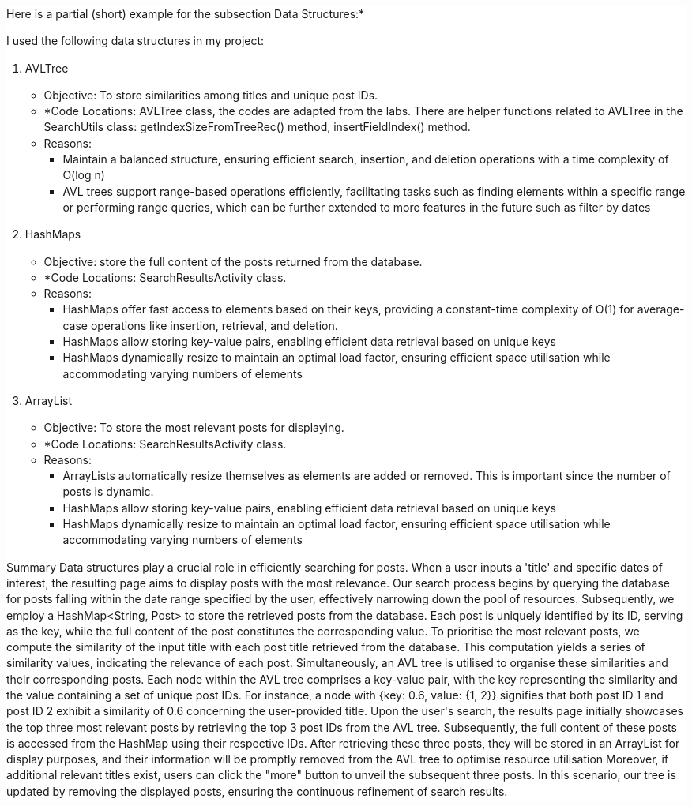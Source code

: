 Here is a partial (short) example for the subsection Data Structures:*

I used the following data structures in my project:

1. AVLTree
    * Objective: To store similarities among titles and unique post IDs.
    * *Code Locations: AVLTree class, the codes are adapted from the labs. There are helper functions related to AVLTree in the SearchUtils class: getIndexSizeFromTreeRec() method, insertFieldIndex() method.
    * Reasons:
        * Maintain a balanced structure, ensuring efficient search, insertion, and deletion operations with a time complexity of O(log n)
        * AVL trees support range-based operations efficiently, facilitating tasks such as finding elements within a specific range or performing range queries, which can be further extended to more features in the future such as filter by dates

2. HashMaps
    * Objective: store the full content of the posts returned from the database.
    * *Code Locations: SearchResultsActivity class.
    * Reasons:
        * HashMaps offer fast access to elements based on their keys, providing a constant-time complexity of O(1) for average-case operations like insertion, retrieval, and deletion.
        * HashMaps allow storing key-value pairs, enabling efficient data retrieval based on unique keys
        * HashMaps dynamically resize to maintain an optimal load factor, ensuring efficient space utilisation while accommodating varying numbers of elements

3. ArrayList
    * Objective: To store the most relevant posts for displaying.
    * *Code Locations: SearchResultsActivity class.
    * Reasons:
        * ArrayLists automatically resize themselves as elements are added or removed. This is important since the number of posts is dynamic.
        * HashMaps allow storing key-value pairs, enabling efficient data retrieval based on unique keys
        * HashMaps dynamically resize to maintain an optimal load factor, ensuring efficient space utilisation while accommodating varying numbers of elements

Summary
Data structures play a crucial role in efficiently searching for posts. When a user inputs a 'title' and specific dates of interest, the resulting page aims to display posts with the most
relevance. Our search process begins by querying the database for posts falling within the
date range specified by the user, effectively narrowing down the pool of resources.
Subsequently, we employ a HashMap<String, Post> to store the retrieved posts from the
database. Each post is uniquely identified by its ID, serving as the key, while the full content
of the post constitutes the corresponding value.
To prioritise the most relevant posts, we compute the similarity of the input title with each
post title retrieved from the database. This computation yields a series of similarity values,
indicating the relevance of each post. Simultaneously, an AVL tree is utilised to organise
these similarities and their corresponding posts. Each node within the AVL tree comprises a
key-value pair, with the key representing the similarity and the value containing a set of
unique post IDs. For instance, a node with {key: 0.6, value: {1, 2}} signifies that both post ID
1 and post ID 2 exhibit a similarity of 0.6 concerning the user-provided title.
Upon the user's search, the results page initially showcases the top three most relevant
posts by retrieving the top 3 post IDs from the AVL tree. Subsequently, the full content of
these posts is accessed from the HashMap using their respective IDs. After retrieving these
three posts, they will be stored in an ArrayList for display purposes, and their information will
be promptly removed from the AVL tree to optimise resource utilisation Moreover, if
additional relevant titles exist, users can click the "more" button to unveil the subsequent
three posts. In this scenario, our tree is updated by removing the displayed posts, ensuring
the continuous refinement of search results.
